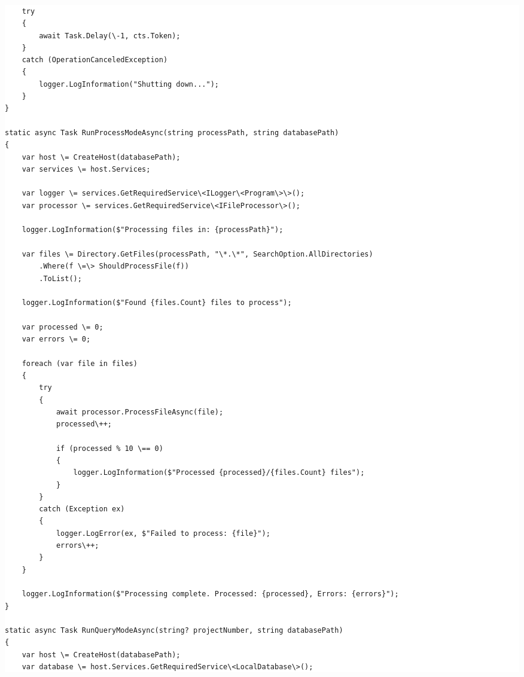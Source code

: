         try  
        {  
            await Task.Delay(\-1, cts.Token);  
        }  
        catch (OperationCanceledException)  
        {  
            logger.LogInformation("Shutting down...");  
        }  
    }

    static async Task RunProcessModeAsync(string processPath, string databasePath)  
    {  
        var host \= CreateHost(databasePath);  
        var services \= host.Services;  
          
        var logger \= services.GetRequiredService\<ILogger\<Program\>\>();  
        var processor \= services.GetRequiredService\<IFileProcessor\>();  
          
        logger.LogInformation($"Processing files in: {processPath}");  
          
        var files \= Directory.GetFiles(processPath, "\*.\*", SearchOption.AllDirectories)  
            .Where(f \=\> ShouldProcessFile(f))  
            .ToList();  
              
        logger.LogInformation($"Found {files.Count} files to process");  
          
        var processed \= 0;  
        var errors \= 0;  
          
        foreach (var file in files)  
        {  
            try  
            {  
                await processor.ProcessFileAsync(file);  
                processed\++;  
                  
                if (processed % 10 \== 0)  
                {  
                    logger.LogInformation($"Processed {processed}/{files.Count} files");  
                }  
            }  
            catch (Exception ex)  
            {  
                logger.LogError(ex, $"Failed to process: {file}");  
                errors\++;  
            }  
        }  
          
        logger.LogInformation($"Processing complete. Processed: {processed}, Errors: {errors}");  
    }

    static async Task RunQueryModeAsync(string? projectNumber, string databasePath)  
    {  
        var host \= CreateHost(databasePath);  
        var database \= host.Services.GetRequiredService\<LocalDatabase\>();  
          